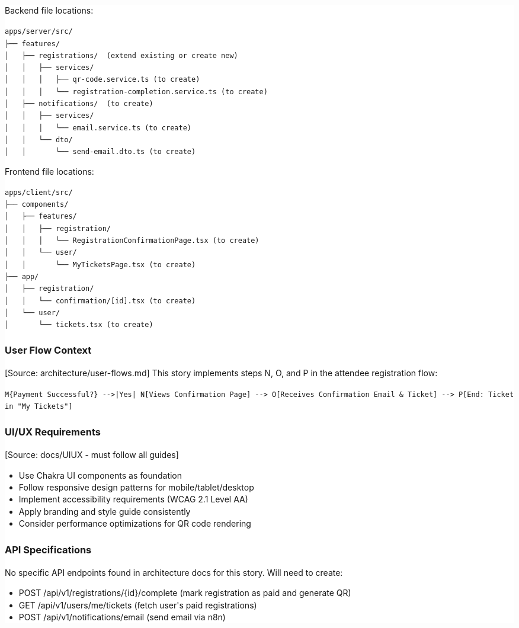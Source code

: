 Backend file locations:
```
apps/server/src/
├── features/
│   ├── registrations/  (extend existing or create new)
│   │   ├── services/
│   │   │   ├── qr-code.service.ts (to create)
│   │   │   └── registration-completion.service.ts (to create)
│   ├── notifications/  (to create)
│   │   ├── services/
│   │   │   └── email.service.ts (to create)
│   │   └── dto/
│   │       └── send-email.dto.ts (to create)
```

Frontend file locations:
```
apps/client/src/
├── components/
│   ├── features/
│   │   ├── registration/
│   │   │   └── RegistrationConfirmationPage.tsx (to create)
│   │   └── user/
│   │       └── MyTicketsPage.tsx (to create)
├── app/
│   ├── registration/
│   │   └── confirmation/[id].tsx (to create)
│   └── user/
│       └── tickets.tsx (to create)
```

### User Flow Context
[Source: architecture/user-flows.md]
This story implements steps N, O, and P in the attendee registration flow:
```
M{Payment Successful?} -->|Yes| N[Views Confirmation Page] --> O[Receives Confirmation Email & Ticket] --> P[End: Ticket in "My Tickets"]
```

### UI/UX Requirements
[Source: docs/UIUX - must follow all guides]
- Use Chakra UI components as foundation
- Follow responsive design patterns for mobile/tablet/desktop
- Implement accessibility requirements (WCAG 2.1 Level AA)
- Apply branding and style guide consistently
- Consider performance optimizations for QR code rendering

### API Specifications
No specific API endpoints found in architecture docs for this story. Will need to create:
- POST /api/v1/registrations/{id}/complete (mark registration as paid and generate QR)
- GET /api/v1/users/me/tickets (fetch user's paid registrations)
- POST /api/v1/notifications/email (send email via n8n)
